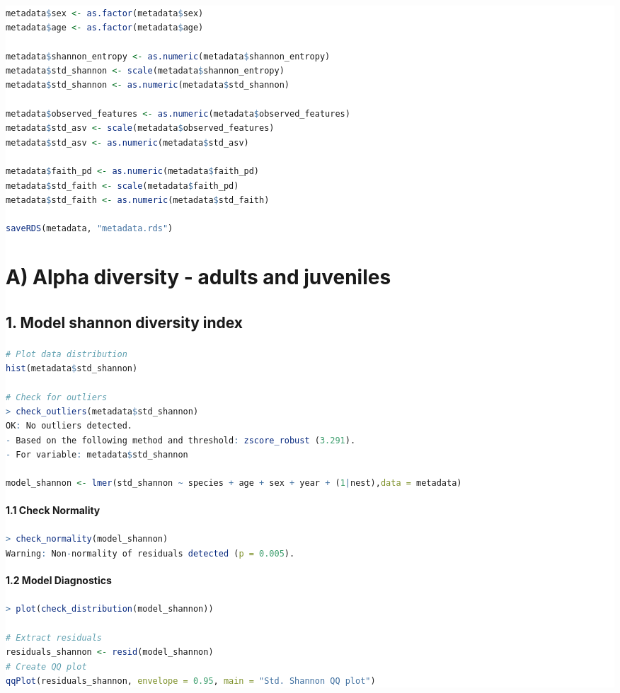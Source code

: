 ```R
metadata$sex <- as.factor(metadata$sex)
metadata$age <- as.factor(metadata$age)

metadata$shannon_entropy <- as.numeric(metadata$shannon_entropy)
metadata$std_shannon <- scale(metadata$shannon_entropy)
metadata$std_shannon <- as.numeric(metadata$std_shannon)

metadata$observed_features <- as.numeric(metadata$observed_features)
metadata$std_asv <- scale(metadata$observed_features)
metadata$std_asv <- as.numeric(metadata$std_asv)

metadata$faith_pd <- as.numeric(metadata$faith_pd)
metadata$std_faith <- scale(metadata$faith_pd)
metadata$std_faith <- as.numeric(metadata$std_faith)

saveRDS(metadata, "metadata.rds")
```



# A) Alpha diversity - adults and juveniles



## 1. Model shannon diversity index 

```R
# Plot data distribution
hist(metadata$std_shannon)

# Check for outliers
> check_outliers(metadata$std_shannon)
OK: No outliers detected.
- Based on the following method and threshold: zscore_robust (3.291).
- For variable: metadata$std_shannon

model_shannon <- lmer(std_shannon ~ species + age + sex + year + (1|nest),data = metadata)
```


#### 1.1 Check Normality

```R
> check_normality(model_shannon)
Warning: Non-normality of residuals detected (p = 0.005).
```

#### 1.2  Model Diagnostics

```R
> plot(check_distribution(model_shannon))

# Extract residuals
residuals_shannon <- resid(model_shannon)
# Create QQ plot
qqPlot(residuals_shannon, envelope = 0.95, main = "Std. Shannon QQ plot")
```
